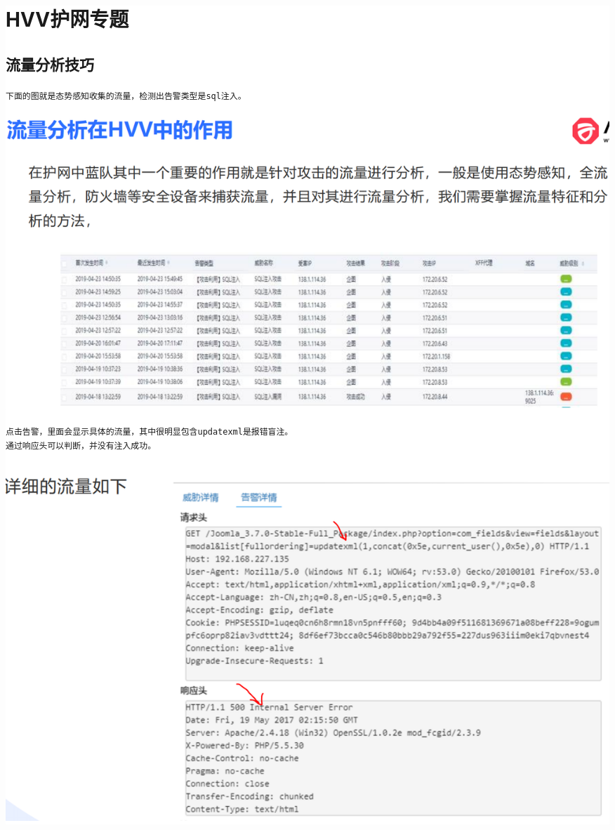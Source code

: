 # HVV护网专题

## 流量分析技巧

```
下面的图就是态势感知收集的流量，检测出告警类型是sql注入。
```

![image-20241130222913529](HVV护网专题/image-20241130222913529.png)	

```
点击告警，里面会显示具体的流量，其中很明显包含updatexml是报错盲注。
通过响应头可以判断，并没有注入成功。
```

![image-20241130223047713](HVV护网专题/image-20241130223047713.png)	
